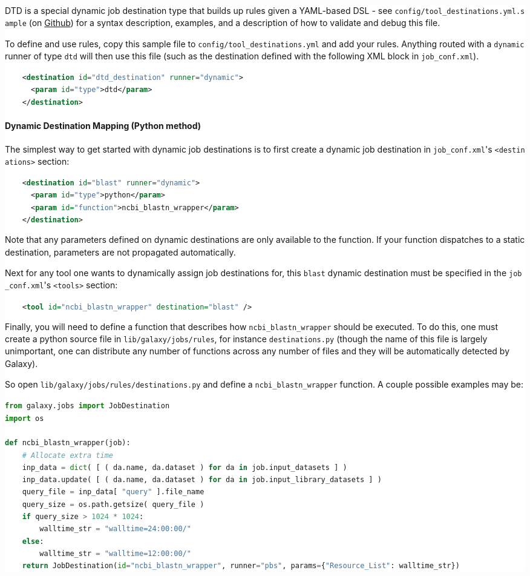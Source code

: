 DTD is a special dynamic job destination type that builds up rules given a YAML-based DSL - see `config/tool_destinations.yml.sample` (on [Github](https://github.com/galaxyproject/galaxy/blob/dev/lib/galaxy/config/sample/tool_destinations.yml.sample)) for a syntax description, examples, and a description of how to validate and debug this file.

To define and use rules, copy this sample file to `config/tool_destinations.yml` and add your rules. Anything routed with a `dynamic` runner of type `dtd` will then use this file (such as the destination defined with the following XML block in `job_conf.xml`).

```xml
    <destination id="dtd_destination" runner="dynamic">
      <param id="type">dtd</param>
    </destination>
```

#### Dynamic Destination Mapping (Python method)

The simplest way to get started with dynamic job destinations is to first create a dynamic job destination in `job_conf.xml`'s `<destinations>` section:

```xml
    <destination id="blast" runner="dynamic">
      <param id="type">python</param>
      <param id="function">ncbi_blastn_wrapper</param>
    </destination>
```


Note that any parameters defined on dynamic destinations are only available to the function. If your function dispatches to a static destination, parameters are not propagated automatically.

Next for any tool one wants to dynamically assign job destinations for, this `blast` dynamic destination must be specified in the `job_conf.xml`'s `<tools>` section:

```xml
    <tool id="ncbi_blastn_wrapper" destination="blast" />
```

Finally, you will need to define a function that describes how `ncbi_blastn_wrapper` should be executed. To do this, one must create a python source file in `lib/galaxy/jobs/rules`, for instance `destinations.py` (though the name of this file is largely unimportant, one can distribute any number of functions across any number of files and they will be automatically detected by Galaxy).

So open `lib/galaxy/jobs/rules/destinations.py` and define a `ncbi_blastn_wrapper` function. A couple possible examples may be:

```python
from galaxy.jobs import JobDestination
import os

def ncbi_blastn_wrapper(job):
    # Allocate extra time
    inp_data = dict( [ ( da.name, da.dataset ) for da in job.input_datasets ] )
    inp_data.update( [ ( da.name, da.dataset ) for da in job.input_library_datasets ] )
    query_file = inp_data[ "query" ].file_name
    query_size = os.path.getsize( query_file )
    if query_size > 1024 * 1024:
        walltime_str = "walltime=24:00:00/"
    else:
        walltime_str = "walltime=12:00:00/"
    return JobDestination(id="ncbi_blastn_wrapper", runner="pbs", params={"Resource_List": walltime_str})
```
